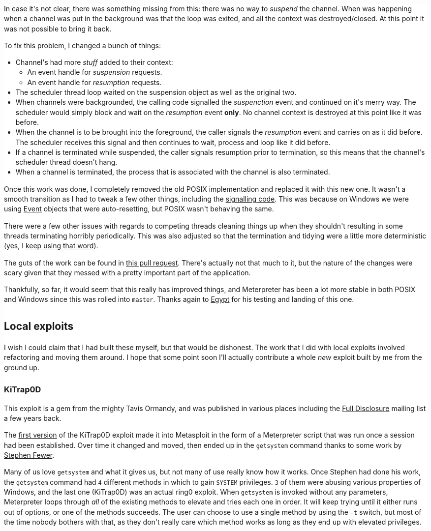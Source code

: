 In case it's not clear, there was something missing from this: there was no way to _suspend_ the channel. When was happening when a channel was put in the background was that the loop was exited, and all the context was destroyed/closed. At this point it was not possible to bring it back.

To fix this problem, I changed a bunch of things:

* Channel's had more _stuff_ added to their context:
    * An event handle for _suspension_ requests.
    * An event handle for _resumption_ requests.
* The scheduler thread loop waited on the suspension object as well as the original two.
* When channels were backgrounded, the calling code signalled the _suspenction_ event and continued on it's merry way. The scheduler would simply block and wait on the _resumption_ event **only**. No channel context is destroyed at this point like it was before.
* When the channel is to be brought into the foreground, the caller signals the _resumption_ event and carries on as it did before. The scheduler receives this signal and then continues to wait, process and loop like it did before.
* If a channel is terminated while suspended, the caller signals resumption prior to termination, so this means that the channel's scheduler thread doesn't hang.
* When a channel is terminated, the process that is associated with the channel is also terminated.

Once this work was done, I completely removed the old POSIX implementation and replaced it with this new one. It wasn't a smooth transition as I had to tweak a few other things, including the [signalling code][posix_signalling]. This was because on Windows we were using [Event][] objects that were auto-resetting, but POSIX wasn't behaving the same.

There were a few other issues with regards to competing threads cleaning things up when they shouldn't resulting in some threads terminating horribly periodically. This was also adjusted so that the termination and tidying were a little more deterministic (yes, I [keep using that word][indigo_montoya]).

The guts of the work can be found in [this pull request][channel_refactor_pr]. There's actually not that much to it, but the nature of the changes were scary given that they messed with a pretty important part of the application.

Thankfully, so far, it would seem that this really has improved things, and Meterpreter has been a lot more stable in both POSIX and Windows since this was rolled into `master`. Thanks again to [Egypt][] for his testing and landing of this one.

## Local exploits

I wish I could claim that I had built these myself, but that would be dishonest. The work that I did with local exploits involved refactoring and moving them around. I hope that some point soon I'll actually contribute a whole _new_ exploit built by me from the ground up.

### KiTrap0D

This exploit is a gem from the mighty Tavis Ormandy, and was published in various places including the [Full Disclosure][kitrap0d_full_disclosure] mailing list a few years back.

The [first version][kitrap0d_first] of the KiTrap0D exploit made it into Metasploit in the form of a Meterpreter script that was run once a session had been established. Over time it changed and moved, then ended up in the `getsystem` command thanks to some work by [Stephen Fewer][].

Many of us love `getsystem` and what it gives us, but not many of use really know how it works. Once Stephen had done his work, the `getsystem` command had `4` different methods in which to gain `SYSTEM` privileges. `3` of them were abusing various properties of Windows, and the last one (KiTrap0D) was an actual ring0 exploit. When `getsystem` is invoked without any parameters, Meterpreter loops through _all_ of the existing methods to elevate and tries each one in order. It will keep trying until it either runs out of options, or one of the methods succeeds. The user can choose to use a single method by using the `-t` switch, but most of the time nobody bothers with that, as they don't really care which method works as long as they end up with elevated privileges.


  [Meterpreter]: https://github.com/rapid7/meterpreter
  [Rapid7]: http://www.rapid7.com/
  [vs_express]: http://www.visualstudio.com/downloads/download-visual-studio-vs#d-express-windows-desktop
  [vs_2012_pr]: https://github.com/rapid7/meterpreter/pull/16
  [vs_2013_pr]: https://github.com/rapid7/meterpreter/pull/41
  [ext_server_sniffer]: https://github.com/rapid7/meterpreter/tree/master/workspace/ext_server_sniffer
  [Jenkins]: http://jenkins-ci.org/
  [clean_builds_pr]: https://github.com/rapid7/meterpreter/pull/49
  [clean_builds_image]: https://github-camo.global.ssl.fastly.net/55f4e2cf4419f90a802acb0f3ac3b4d87476ff02/687474703a2f2f692e696d6775722e636f6d2f6b5852523176482e706e67
  [pointer_truncation]: http://buffered.io/posts/64bit-pointer-truncation-in-meterpreter/
  [MS08-067]: http://technet.microsoft.com/en-us/security/bulletin/ms08-067
  [pip_adapter_fix]: https://github.com/rapid7/meterpreter/pull/21
  [Juan]: https://twitter.com/_juan_vazquez_
  [Meatballs]: https://twitter.com/Meatballs__
  [sinn3r]: https://twitter.com/_sinn3r
  [wvu]: https://twitter.com/wvuuuuuuuuuuuuu
  [Egypt]: https://twitter.com/egyp7
  [todb]: https://twitter.com/todb
  [TheLightCosine]: https://twitter.com/TheLightCosine
  [HD Moore]: https://twitter.com/hdmoore
  [multi_call_railgun_metasploit]: https://github.com/rapid7/metasploit-framework/pull/2458
  [multi_call_railgun_meterpreter]: https://github.com/rapid7/meterpreter/pull/28
  [strcpy]: http://www.cplusplus.com/reference/cstring/strcpy/
  [Honey Badger]: http://en.wikipedia.org/wiki/Honey_Badger_Don't_Care
  [hack_protection]: https://github.com/rapid7/meterpreter/pull/32
  [webcam_module]: https://github.com/rapid7/metasploit-framework/blob/master/lib/rex/post/meterpreter/extensions/stdapi/webcam/webcam.rb
  [COM]: http://www.microsoft.com/com/default.mspx
  [webcam_fix_pr]: https://github.com/rapid7/meterpreter/pull/44
  [msfpayload]: http://www.offensive-security.com/metasploit-unleashed/Msfpayload
  [Railgun]: http://www.room362.com/blog/2010/7/7/intro-to-railgun-win-api-for-meterpreter.html
  [kitrap0d_first]: http://carnal0wnage.attackresearch.com/2010/01/kitrap0d-now-in-metasploit.html
  [kitrap0d_meterpreter_pr]: https://github.com/rapid7/meterpreter/pull/51
  [kitrap0d_metasploit_pr]: https://github.com/rapid7/metasploit-framework/pull/2633
  [kitrap0d_module]: https://github.com/OJ/metasploit-framework/blob/master/modules/exploits/windows/local/ms10_015_kitrap0d.rb
  [Reflective DLL Injection]: http://www.harmonysecurity.com/files/HS-P005_ReflectiveDllInjection.pdf
  [git submodule]: http://git-scm.com/docs/git-submodule
  [Stephen Fewer]: https://twitter.com/stephenfewer
  [kitrap0d_full_disclosure]: http://seclists.org/fulldisclosure/2010/Jan/341
  [ppr_flatten_rec_pr]: https://github.com/rapid7/metasploit-framework/pull/2701
  [blue-screen]: http://en.wikipedia.org/wiki/Blue_Screen_of_Death
  [Incognito]: http://www.offensive-security.com/metasploit-unleashed/Fun_With_Incognito
  [Incognito_pr]: https://github.com/rapid7/meterpreter/pull/42
  [Incognito v2]: https://labs.mwrinfosecurity.com/blog/2012/07/18/incognito-v2-0-released/
  [stdapi_fs]: https://github.com/rapid7/metasploit-framework/blob/master/lib/rex/post/meterpreter/extensions/stdapi/fs/file.rb
  [getenv_win_met]: https://github.com/rapid7/meterpreter/blob/master/source/extensions/stdapi/server/sys/config/config.c#L43
  [getenv_py_met]: https://github.com/rapid7/metasploit-framework/blob/master/data/meterpreter/ext_server_stdapi.py#L386
  [getenv_php_met]: https://github.com/rapid7/metasploit-framework/blob/master/data/meterpreter/ext_server_stdapi.php#L586
  [getenv_msf]: https://github.com/rapid7/metasploit-framework/blob/master/lib/rex/post/meterpreter/extensions/stdapi/sys/config.rb#L40
  [mubix]: https://twitter.com/mubix
  [getproxy_metasploit_pr]: https://github.com/rapid7/metasploit-framework/pull/2592
  [command_dispatcher_terminate]: https://github.com/rapid7/meterpreter/blob/master/source/server/server_setup.c#L358
  [MFC]: http://en.wikipedia.org/wiki/Microsoft_Foundation_Class_Library
  [base_macros]: https://github.com/rapid7/meterpreter/blob/master/source/common/base.h#L25
  [command_dispatch_pr]: https://github.com/rapid7/meterpreter/pull/34
  [justinsteven]: https://twitter.com/justinsteven
  [radac]: https://twitter.com/radac_
  [sw1tch]: https://twitter.com/sw1tch1ng
  [Novex]: https://twitter.com/sebbity
  [Ash]: https://twitter.com/ashd_au
  [Wade]: https://twitter.com/wadealcorn
  [email]: /contact
  [TheColonial]: https://twitter.com/TheColonial
  [Zeknox]: https://twitter.com/zeknox
  [SmilingRaccoon]: https://twitter.com/smilingraccoon
  [metasploit_extapi_pr]: https://github.com/rapid7/metasploit-framework/pull/2602
  [meterpreter_extapi_pr]: https://github.com/rapid7/meterpreter/pull/45
  [DACL]: http://msdn.microsoft.com/en-us/library/windows/desktop/aa446597(v=vs.85).aspx
  [GDIPlus]: http://msdn.microsoft.com/en-us/library/windows/desktop/ms533798(v=vs.85).aspx
  [adsi_metasploit_pr]: https://github.com/rapid7/metasploit-framework/pull/2736
  [adsi_meterpreter_pr]: https://github.com/rapid7/meterpreter/pull/60
  [Doxygen]: http://www.doxygen.org/
  [meterpreter_docs]: https://ci.metasploit.com/job/MeterpreterWinDocs/lastSuccessfulBuild/artifact/docs/html/index.html
  [meterpreter_ci]: https://ci.metasploit.com/job/MeterpreterWin/
  [BPX]: https://ruxconbreakpoint.com/
  [Rux]: http://ruxcon.org.au/
  [Pipes]: https://twitter.com/pipes
  [Kernelsmith]: https://twitter.com/kernelsmith
  [posix_signalling]: https://github.com/rapid7/meterpreter/pull/38/files#diff-9855cd942b30d41aeb1ac277daa18033R199
  [channel_refactor_pr]: https://github.com/rapid7/meterpreter/pull/38
  [indigo_montoya]: https://www.youtube.com/watch?v=G2y8Sx4B2Sk
  [Matthew Risck]: https://twitter.com/Mateusz_Jozef
  [Brandon]: https://twitter.com/blt04
  [sec_street_tldr]: https://community.rapid7.com/community/metasploit/blog/2013/12/27/meterpreter-reloaded
  [metasploit_post_extapi]: https://community.rapid7.com/community/metasploit/blog/2013/12/12/weekly-metasploit-update
  [Event]: https://msdn.microsoft.com/en-us/library/windows/desktop/ms682396%28v=vs.85%29.aspx